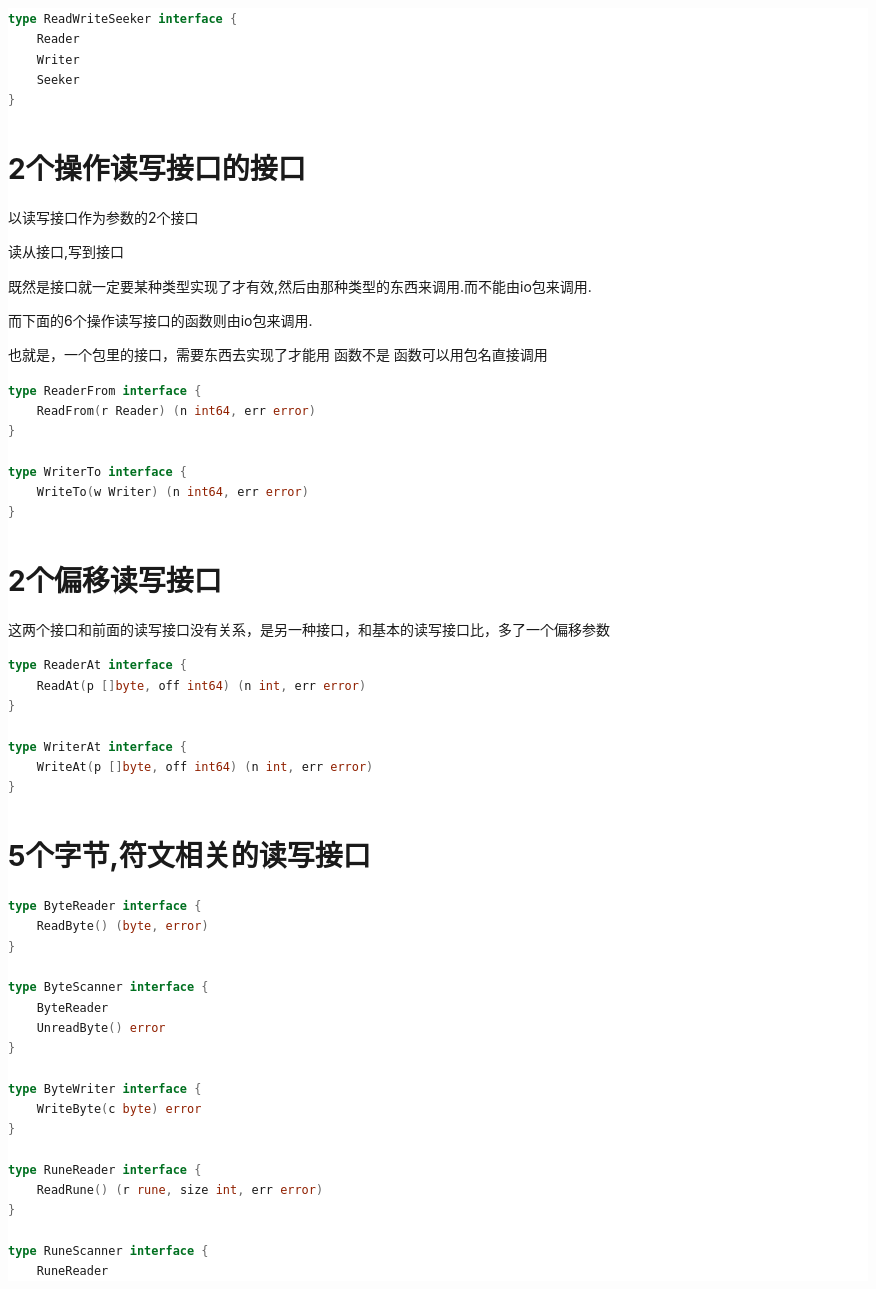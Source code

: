 ```go
type ReadWriteSeeker interface {
    Reader
    Writer
    Seeker
}
```

# 2个操作读写接口的接口

以读写接口作为参数的2个接口

读从接口,写到接口

既然是接口就一定要某种类型实现了才有效,然后由那种类型的东西来调用.而不能由io包来调用.

而下面的6个操作读写接口的函数则由io包来调用.

也就是，一个包里的接口，需要东西去实现了才能用 函数不是 函数可以用包名直接调用 

```go
type ReaderFrom interface {
    ReadFrom(r Reader) (n int64, err error)
}

type WriterTo interface {
    WriteTo(w Writer) (n int64, err error)
}
```

# 2个偏移读写接口

这两个接口和前面的读写接口没有关系，是另一种接口，和基本的读写接口比，多了一个偏移参数 

```go
type ReaderAt interface {
    ReadAt(p []byte, off int64) (n int, err error)
}

type WriterAt interface {
    WriteAt(p []byte, off int64) (n int, err error)
}
```

# 5个字节,符文相关的读写接口

```go
type ByteReader interface {
    ReadByte() (byte, error)
}

type ByteScanner interface {
    ByteReader
    UnreadByte() error
}

type ByteWriter interface {
    WriteByte(c byte) error
}

type RuneReader interface {
    ReadRune() (r rune, size int, err error)
}

type RuneScanner interface {
    RuneReader
```